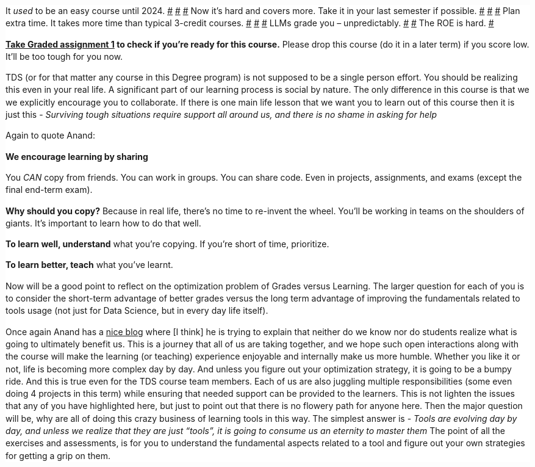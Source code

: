 It *used* to be an easy course until 2024. [#](https://discourse.onlinedegree.iitm.ac.in/t/difficulty-rating-for-diploma-subjects-based-on-students-opinion/61194) [#](https://discourse.onlinedegree.iitm.ac.in/t/difficulty-rating-for-diploma-subjects-2-0-based-on-student-ratings-and-my-experience/85681) [#](https://discourse.onlinedegree.iitm.ac.in/t/what-should-i-take-next/44291/6)
Now it’s hard and covers more. Take it in your last semester if possible. [#](https://discourse.onlinedegree.iitm.ac.in/t/diploma-course-feedback-t32024-and-course-selection-t12025-thread/160032/45) [#](https://discourse.onlinedegree.iitm.ac.in/t/2024-t1-diploma-level-feedback-and-course-selection-for-may-2024-term/127856/60) [#](https://discourse.onlinedegree.iitm.ac.in/t/2024-t2-diploma-level-feedback-and-course-selection-for-september-2024-term/144976/62)
Plan extra time. It takes more time than typical 3-credit courses. [#](https://discourse.onlinedegree.iitm.ac.in/t/concerns-regarding-unfair-grading-practices-for-tds-project-2/160611/11) [#](https://discourse.onlinedegree.iitm.ac.in/t/diploma-level-course-combo-suggestion/158460/4) [#](https://discourse.onlinedegree.iitm.ac.in/t/diploma-level-course-combo-suggestion/158460/7)
LLMs grade you – unpredictably. [#](https://discourse.onlinedegree.iitm.ac.in/t/concerns-regarding-unfair-grading-practices-for-tds-project-2/160611/10) [#](https://discourse.onlinedegree.iitm.ac.in/t/wrong-marks-in-project-2/160355/9)
The ROE is hard. [#](https://discourse.onlinedegree.iitm.ac.in/t/is-it-fair-to-consider-20-weightage-of-such-exam-which-is-impossible-to-solve-in-given-time-i-e-roe/141413/10)

**[Take Graded assignment 1](https://exam.sanand.workers.dev/tds-2025-01-ga1) to check if you’re ready for this course.** Please drop this course (do it in a later term) if you score low. It’ll be too tough for you now.

TDS (or for that matter any course in this Degree program) is not supposed to be a single person effort. You should be realizing this even in your real life. A significant part of our learning process is social by nature. The only difference in this course is that we we explicitly encourage you to collaborate. If there is one main life lesson that we want you to learn out of this course then it is just this - *Surviving tough situations require support all around us, and there is no shame in asking for help*

Again to quote Anand:

**We encourage learning by sharing**

You *CAN* copy from friends. You can work in groups. You can share code. Even in projects, assignments, and exams (except the final end-term exam).

**Why should you copy?** Because in real life, there’s no time to re-invent the wheel. You’ll be working in teams on the shoulders of giants. It’s important to learn how to do that well.

**To learn well, understand** what you’re copying. If you’re short of time, prioritize.

**To learn better, teach** what you’ve learnt.

Now will be a good point to reflect on the optimization problem of Grades versus Learning. The larger question for each of you is to consider the short-term advantage of better grades versus the long term advantage of improving the fundamentals related to tools usage (not just for Data Science, but in every day life itself).

Once again Anand has a [nice blog](https://www.s-anand.net/blog/should-courses-be-hard-or-easy/) where [I think] he is trying to explain that neither do we know nor do students realize what is going to ultimately benefit us. This is a journey that all of us are taking together, and we hope such open interactions along with the course will make the learning (or teaching) experience enjoyable  and internally make us more humble.
Whether you like it or not, life is becoming more complex day by day. And unless you figure out your optimization strategy, it is going to be a bumpy ride. And this is true even for the TDS course team members. Each of us are also juggling multiple responsibilities (some even doing 4 projects in this term) while ensuring that needed support can be provided to the learners. This is not lighten the issues that any of you have highlighted here, but just to point out that there is no flowery path for anyone here.
Then the major question will be, why are all of doing this crazy business of learning tools in this way. The simplest answer is - *Tools are evolving day by day, and unless we realize that they are just “tools”, it is going to consume us an eternity to master them* The point of all the exercises and assessments, is for you to understand the fundamental aspects related to a tool and figure out your own strategies for getting a grip on them.